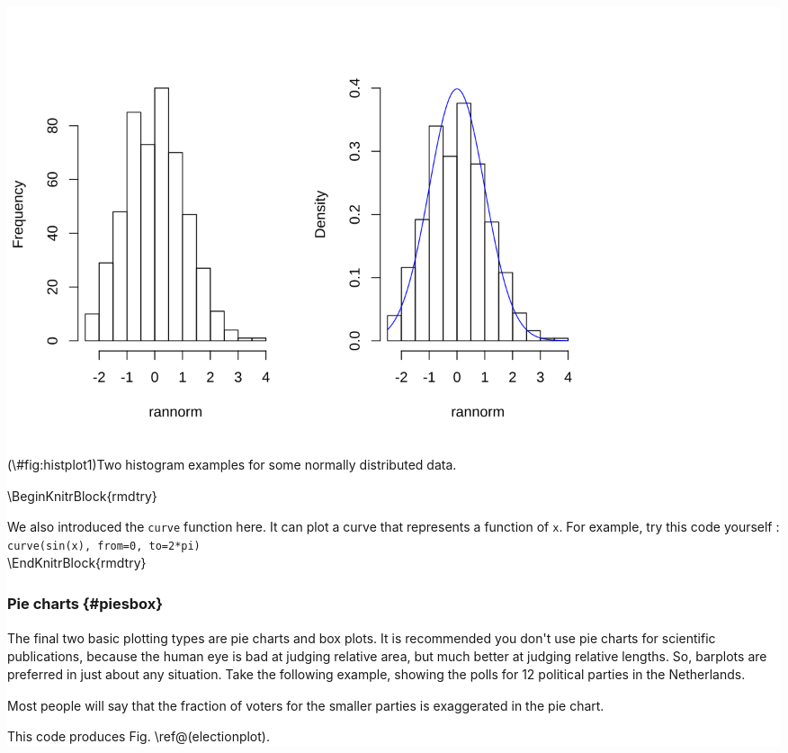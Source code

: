 <img src="98-base_graphics_files/figure-html/histplot1-1.svg" alt="Two histogram examples for some normally distributed data." width="672" />
<p class="caption">(\#fig:histplot1)Two histogram examples for some normally distributed data.</p>
</div>

\BeginKnitrBlock{rmdtry}<div class="rmdtry">We also introduced the `curve` function here. It can plot a curve that represents a function of `x`. For example, try this code yourself : `curve(sin(x), from=0, to=2*pi)`</div>\EndKnitrBlock{rmdtry}


### Pie charts {#piesbox}


The final two basic plotting types are pie charts and box plots. It is recommended you don't use pie charts for scientific publications, because the human eye is bad at judging relative area, but much better at judging relative lengths. So, barplots are preferred in just about any situation. Take the following example, showing the polls for 12 political parties in the Netherlands.

Most people will say that the fraction of voters for the smaller parties is exaggerated in the pie chart.

This code produces Fig. \ref@(electionplot).

